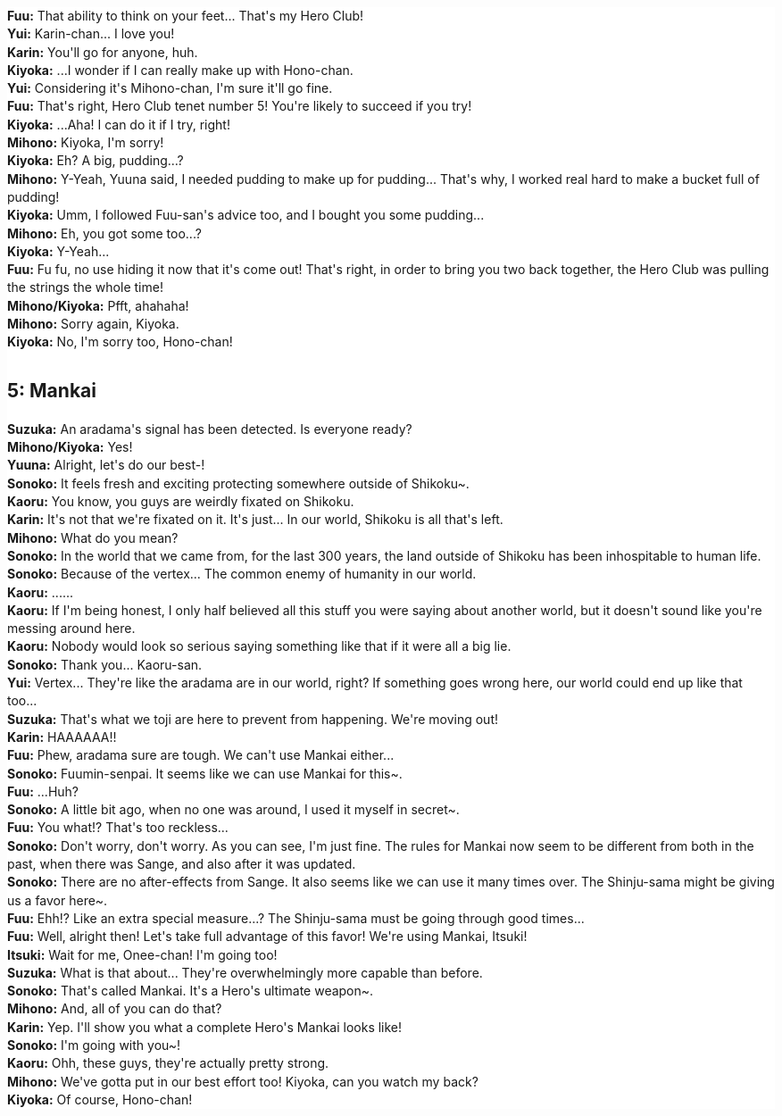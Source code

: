 **Fuu:** That ability to think on your feet\.\.\. That's my Hero Club\!  
**Yui:** Karin-chan\.\.\. I love you\!  
**Karin:** You'll go for anyone, huh\.  
**Kiyoka:** \.\.\.I wonder if I can really make up with Hono-chan\.  
**Yui:** Considering it's Mihono-chan, I'm sure it'll go fine\.  
**Fuu:** That's right, Hero Club tenet number 5\! You're likely to succeed if you try\!  
**Kiyoka:** \.\.\.Aha\! I can do it if I try, right\!  
**Mihono:** Kiyoka, I'm sorry\!  
**Kiyoka:** Eh? A big, pudding\.\.\.?  
**Mihono:** Y-Yeah, Yuuna said, I needed pudding to make up for pudding\.\.\. That's why, I worked real hard to make a bucket full of pudding\!  
**Kiyoka:** Umm, I followed Fuu-san's advice too, and I bought you some pudding\.\.\.  
**Mihono:** Eh, you got some too\.\.\.?  
**Kiyoka:** Y-Yeah\.\.\.  
**Fuu:** Fu fu, no use hiding it now that it's come out\! That's right, in order to bring you two back together, the Hero Club was pulling the strings the whole time\!  
**Mihono/Kiyoka:** Pfft, ahahaha\!  
**Mihono:** Sorry again, Kiyoka\.  
**Kiyoka:** No, I'm sorry too, Hono-chan\!  

## 5: Mankai
**Suzuka:** An aradama's signal has been detected\. Is everyone ready?  
**Mihono/Kiyoka:** Yes\!  
**Yuuna:** Alright, let's do our best-\!  
**Sonoko:** It feels fresh and exciting protecting somewhere outside of Shikoku\~\.  
**Kaoru:** You know, you guys are weirdly fixated on Shikoku\.  
**Karin:** It's not that we're fixated on it\. It's just\.\.\. In our world, Shikoku is all that's left\.  
**Mihono:** What do you mean?  
**Sonoko:** In the world that we came from, for the last 300 years, the land outside of Shikoku has been inhospitable to human life\.  
**Sonoko:** Because of the vertex\.\.\. The common enemy of humanity in our world\.  
**Kaoru:** \.\.\.\.\.\.  
**Kaoru:** If I'm being honest, I only half believed all this stuff you were saying about another world, but it doesn't sound like you're messing around here\.  
**Kaoru:** Nobody would look so serious saying something like that if it were all a big lie\.  
**Sonoko:** Thank you\.\.\. Kaoru-san\.  
**Yui:** Vertex\.\.\. They're like the aradama are in our world, right? If something goes wrong here, our world could end up like that too\.\.\.  
**Suzuka:** That's what we toji are here to prevent from happening\. We're moving out\!  
**Karin:** HAAAAAA\!\!  
**Fuu:** Phew, aradama sure are tough\. We can't use Mankai either\.\.\.  
**Sonoko:** Fuumin-senpai\. It seems like we can use Mankai for this\~\.  
**Fuu:** \.\.\.Huh?  
**Sonoko:** A little bit ago, when no one was around, I used it myself in secret\~\.  
**Fuu:** You what\!? That's too reckless\.\.\.  
**Sonoko:** Don't worry, don't worry\. As you can see, I'm just fine\. The rules for Mankai now seem to be different from both in the past, when there was Sange, and also after it was updated\.  
**Sonoko:** There are no after-effects from Sange\. It also seems like we can use it many times over\. The Shinju-sama might be giving us a favor here\~\.  
**Fuu:** Ehh\!? Like an extra special measure\.\.\.? The Shinju-sama must be going through good times\.\.\.  
**Fuu:** Well, alright then\! Let's take full advantage of this favor\! We're using Mankai, Itsuki\!  
**Itsuki:** Wait for me, Onee-chan\! I'm going too\!  
**Suzuka:** What is that about\.\.\. They're overwhelmingly more capable than before\.  
**Sonoko:** That's called Mankai\. It's a Hero's ultimate weapon\~\.  
**Mihono:** And, all of you can do that?  
**Karin:** Yep\. I'll show you what a complete Hero's Mankai looks like\!  
**Sonoko:** I'm going with you\~\!  
**Kaoru:** Ohh, these guys, they're actually pretty strong\.  
**Mihono:** We've gotta put in our best effort too\! Kiyoka, can you watch my back?  
**Kiyoka:** Of course, Hono-chan\!  